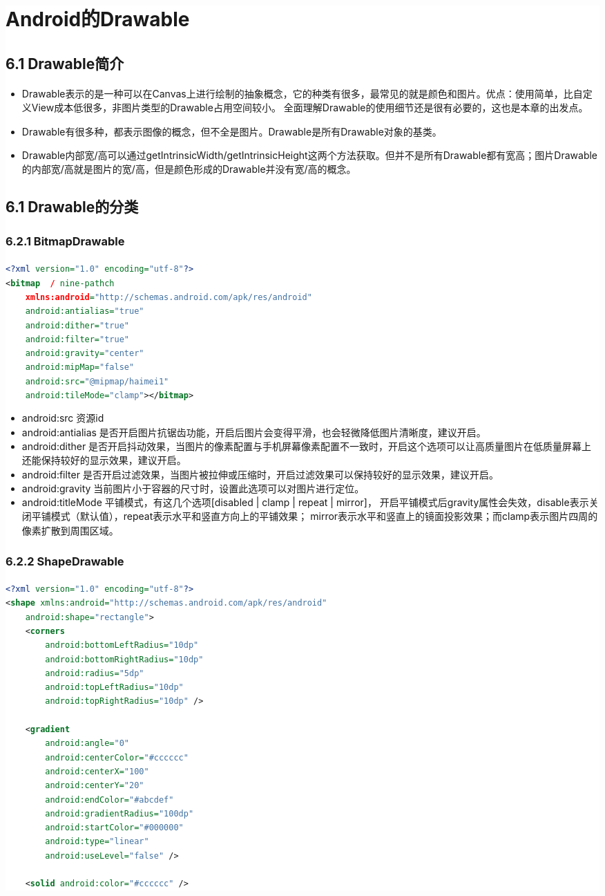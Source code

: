 # Android的Drawable

## 6.1 Drawable简介

- Drawable表示的是一种可以在Canvas上进行绘制的抽象概念，它的种类有很多，最常见的就是颜色和图片。优点：使用简单，比自定义View成本低很多，非图片类型的Drawable占用空间较小。
全面理解Drawable的使用细节还是很有必要的，这也是本章的出发点。

- Drawable有很多种，都表示图像的概念，但不全是图片。Drawable是所有Drawable对象的基类。

- Drawable内部宽/高可以通过getIntrinsicWidth/getIntrinsicHeight这两个方法获取。但并不是所有Drawable都有宽高；图片Drawable的内部宽/高就是图片的宽/高，但是颜色形成的Drawable并没有宽/高的概念。

## 6.1 Drawable的分类

### 6.2.1 BitmapDrawable
```xml
<?xml version="1.0" encoding="utf-8"?>
<bitmap  / nine-pathch
    xmlns:android="http://schemas.android.com/apk/res/android"
    android:antialias="true"
    android:dither="true"
    android:filter="true"
    android:gravity="center"
    android:mipMap="false"
    android:src="@mipmap/haimei1"
    android:tileMode="clamp"></bitmap>
```

- android:src 资源id
- android:antialias 是否开启图片抗锯齿功能，开启后图片会变得平滑，也会轻微降低图片清晰度，建议开启。
- android:dither 是否开启抖动效果，当图片的像素配置与手机屏幕像素配置不一致时，开启这个选项可以让高质量图片在低质量屏幕上还能保持较好的显示效果，建议开启。
- android:filter 是否开启过滤效果，当图片被拉伸或压缩时，开启过滤效果可以保持较好的显示效果，建议开启。
- android:gravity 当前图片小于容器的尺寸时，设置此选项可以对图片进行定位。
- android:titleMode 平铺模式，有这几个选项[disabled | clamp | repeat | mirror]， 开启平铺模式后gravity属性会失效，disable表示关闭平铺模式（默认值），repeat表示水平和竖直方向上的平铺效果；
mirror表示水平和竖直上的镜面投影效果；而clamp表示图片四周的像素扩散到周围区域。

### 6.2.2 ShapeDrawable

```xml
<?xml version="1.0" encoding="utf-8"?>
<shape xmlns:android="http://schemas.android.com/apk/res/android"
    android:shape="rectangle">
    <corners
        android:bottomLeftRadius="10dp"
        android:bottomRightRadius="10dp"
        android:radius="5dp"
        android:topLeftRadius="10dp"
        android:topRightRadius="10dp" />

    <gradient
        android:angle="0"
        android:centerColor="#cccccc"
        android:centerX="100"
        android:centerY="20"
        android:endColor="#abcdef"
        android:gradientRadius="100dp"
        android:startColor="#000000"
        android:type="linear"
        android:useLevel="false" />

    <solid android:color="#cccccc" />

```